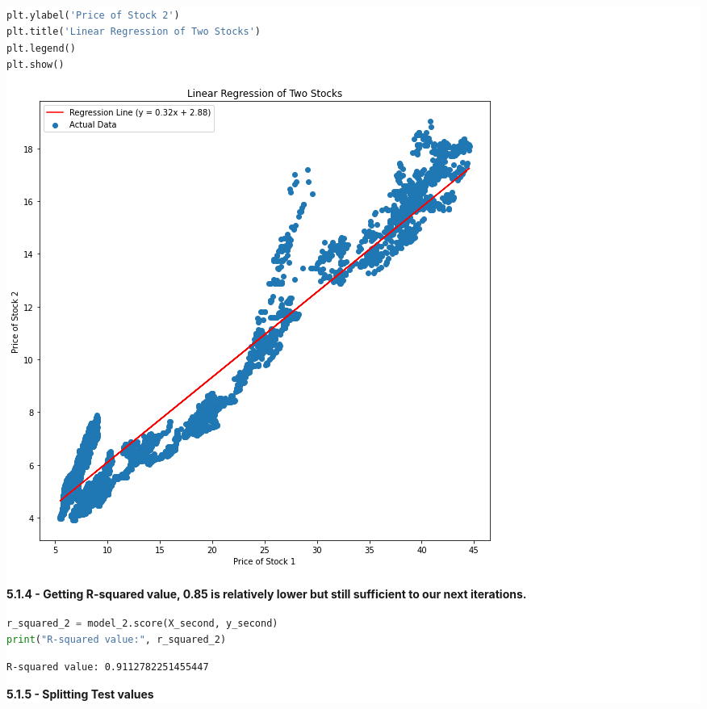 ```python
plt.ylabel('Price of Stock 2')
plt.title('Linear Regression of Two Stocks')
plt.legend()
plt.show()
```


    
![png](output_82_0.png)
    


**5.1.4 - Getting R-squared value, 0.85 is relatively lower but still sufficient to our next iterations.**


```python
r_squared_2 = model_2.score(X_second, y_second)
print("R-squared value:", r_squared_2)
```

    R-squared value: 0.9112782251455447


**5.1.5 - Splitting Test values**
